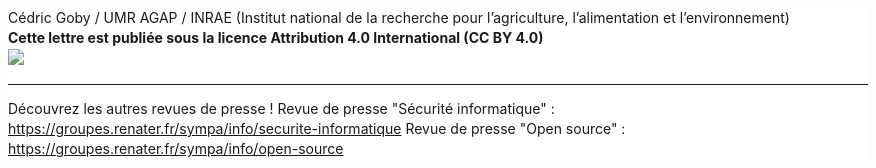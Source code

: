 Cédric Goby / UMR AGAP / INRAE (Institut national de la recherche pour l’agriculture, l’alimentation et l’environnement)  
**Cette lettre est publiée sous la licence Attribution 4.0 International (CC BY 4.0)**  
![](https://i.creativecommons.org/l/by/4.0/80x15.png)

---
Découvrez les autres revues de presse !
Revue de presse "Sécurité informatique" : https://groupes.renater.fr/sympa/info/securite-informatique
Revue de presse "Open source" : https://groupes.renater.fr/sympa/info/open-source
